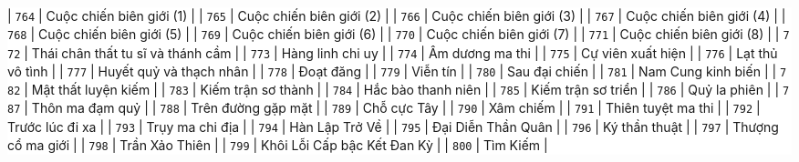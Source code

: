 | `764`               | Cuộc chiến biên giới (1)                                  |
| `765`               | Cuộc chiến biên giới (2)                                  |
| `766`               | Cuộc chiến biên giới (3)                                  |
| `767`               | Cuộc chiến biên giới (4)                                  |
| `768`               | Cuộc chiến biên giới (5)                                  |
| `769`               | Cuộc chiến biên giới (6)                                  |
| `770`               | Cuộc chiến biên giới (7)                                  |
| `771`               | Cuộc chiến biên giới (8)                                  |
| `772`               | Thái chân thất tu sĩ và thánh cầm                         |
| `773`               | Hàng linh chi uy                                          |
| `774`               | Âm dương ma thi                                           |
| `775`               | Cự viên xuất hiện                                         |
| `776`               | Lạt thủ vô tình                                           |
| `777`               | Huyết quỷ và thạch nhân                                   |
| `778`               | Đoạt đăng                                                 |
| `779`               | Viễn tín                                                  |
| `780`               | Sau đại chiến                                             |
| `781`               | Nam Cung kinh biến                                        |
| `782`               | Mật thất luyện kiếm                                       |
| `783`               | Kiếm trận sơ thành                                        |
| `784`               | Hắc bào thanh niên                                        |
| `785`               | Kiếm trận sơ triển                                        |
| `786`               | Quỷ la phiên                                              |
| `787`               | Thôn ma đạm quỷ                                           |
| `788`               | Trên đường gặp mặt                                        |
| `789`               | Chỗ cực Tây                                               |
| `790`               | Xâm chiếm                                                 |
| `791`               | Thiên tuyệt ma thi                                        |
| `792`               | Trước lúc đi xa                                           |
| `793`               | Trụy ma chi địa                                           |
| `794`               | Hàn Lập Trở Về                                            |
| `795`               | Đại Diễn Thần Quân                                        |
| `796`               | Ký thần thuật                                             |
| `797`               | Thượng cổ ma giới                                         |
| `798`               | Trần Xảo Thiên                                            |
| `799`               | Khôi Lỗi Cấp bậc Kết Đan Kỳ                               |
| `800`               | Tìm Kiếm                                                  |